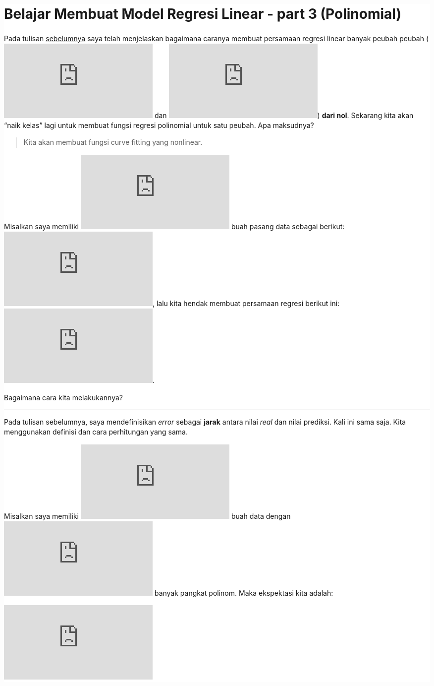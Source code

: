 Belajar Membuat Model Regresi Linear - part 3 (Polinomial)
================

Pada tulisan [sebelumnya](https://ikanx101.com/blog/multi-linear/) saya
telah menjelaskan bagaimana caranya membuat persamaan regresi linear
banyak peubah peubah (![x\_i,i
= 1,2,..,n](https://latex.codecogs.com/png.latex?x_i%2Ci%20%3D%201%2C2%2C..%2Cn
"x_i,i = 1,2,..,n") dan ![y](https://latex.codecogs.com/png.latex?y
"y")) **dari nol**. Sekarang kita akan “naik kelas” lagi untuk membuat
fungsi regresi polinomial untuk satu peubah. Apa maksudnya?

> Kita akan membuat fungsi curve fitting yang nonlinear.

Misalkan saya memiliki ![n](https://latex.codecogs.com/png.latex?n "n")
buah pasang data sebagai berikut:
![(x,y)](https://latex.codecogs.com/png.latex?%28x%2Cy%29 "(x,y)"), lalu
kita hendak membuat persamaan regresi berikut ini: ![f(x) = y = a\_0 +
a\_1 x + a\_2 x^2 + a\_3 x^3 + .. + a\_n
x^n](https://latex.codecogs.com/png.latex?f%28x%29%20%3D%20y%20%3D%20a_0%20%2B%20a_1%20x%20%2B%20a_2%20x%5E2%20%2B%20a_3%20x%5E3%20%2B%20..%20%2B%20a_n%20x%5En
"f(x) = y = a_0 + a_1 x + a_2 x^2 + a_3 x^3 + .. + a_n x^n").

Bagaimana cara kita melakukannya?

-----

Pada tulisan sebelumnya, saya mendefinisikan *error* sebagai **jarak**
antara nilai *real* dan nilai prediksi. Kali ini sama saja. Kita
menggunakan definisi dan cara perhitungan yang sama.

Misalkan saya memiliki ![n](https://latex.codecogs.com/png.latex?n "n")
buah data dengan ![m](https://latex.codecogs.com/png.latex?m "m") banyak
pangkat polinom. Maka ekspektasi kita adalah:

  
![\\begin{bmatrix}
1 & x & x^2 & .. & x^n \\\\ 
1 & x & x^2 & .. & x^n \\\\ 
.. & .. & .. & .. & .. \\\\ 
1 & x & x^2 & .. & x^n \\\\ 
1 & x & x^2 & .. & x^n \\\\ 
\\end{bmatrix} 
\\begin{bmatrix} a0 \\\\ a1 \\\\ a2 \\\\ .. \\\\ an \\end{bmatrix} = 
\\begin{bmatrix} y\_1 \\\\ y\_2 \\\\ .. \\\\ y\_n
\\end{bmatrix}](https://latex.codecogs.com/png.latex?%5Cbegin%7Bbmatrix%7D%0A1%20%26%20x%20%26%20x%5E2%20%26%20..%20%26%20x%5En%20%5C%5C%20%0A1%20%26%20x%20%26%20x%5E2%20%26%20..%20%26%20x%5En%20%5C%5C%20%0A..%20%26%20..%20%26%20..%20%26%20..%20%26%20..%20%5C%5C%20%0A1%20%26%20x%20%26%20x%5E2%20%26%20..%20%26%20x%5En%20%5C%5C%20%0A1%20%26%20x%20%26%20x%5E2%20%26%20..%20%26%20x%5En%20%5C%5C%20%20%0A%5Cend%7Bbmatrix%7D%20%0A%5Cbegin%7Bbmatrix%7D%20a0%20%5C%5C%20a1%20%5C%5C%20a2%20%5C%5C%20..%20%5C%5C%20an%20%5Cend%7Bbmatrix%7D%20%3D%20%0A%5Cbegin%7Bbmatrix%7D%20y_1%20%5C%5C%20y_2%20%5C%5C%20..%20%5C%5C%20y_n%20%5Cend%7Bbmatrix%7D
"\\begin{bmatrix}
1 & x & x^2 & .. & x^n \\\\ 
1 & x & x^2 & .. & x^n \\\\ 
.. & .. & .. & .. & .. \\\\ 
1 & x & x^2 & .. & x^n \\\\ 
1 & x & x^2 & .. & x^n \\\\  
\\end{bmatrix} 
\\begin{bmatrix} a0 \\\\ a1 \\\\ a2 \\\\ .. \\\\ an \\end{bmatrix} = 
\\begin{bmatrix} y_1 \\\\ y_2 \\\\ .. \\\\ y_n \\end{bmatrix}")  
